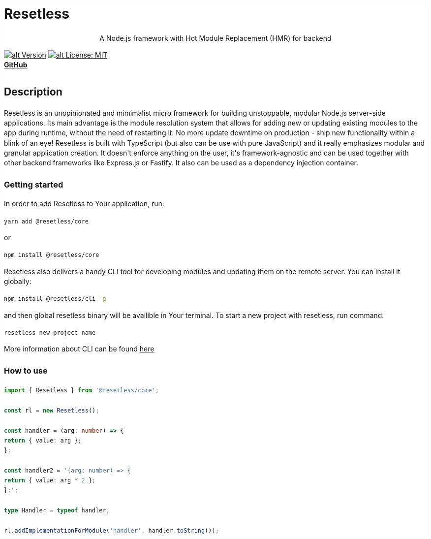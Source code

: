 # Resetless

<p align=center>A Node.js framework with Hot Module Replacement (HMR) for backend</p>

[![alt Version](https://img.shields.io/npm/v/@resetless/core?color=blue)](https://www.npmjs.com/package/@resetless/core) [![alt License: MIT](https://img.shields.io/badge/License-MIT-yellow.svg)](#)  
**[GitHub](https://github.com/MrKampla/resetless)**

## Description

Resetless is an unopinionated and mimimalist micro framework for building unstoppable, modular Node.js server-side applications. Its main advantage is the module resolution system that allows for adding new or updating existing modules to the app during runtime, without the need of restarting it. No more update downtime on production - ship new functionality within a blink of an eye! Resetless is built with TypeScript (but also can be use with pure JavaScript) and it really emphasizes modular and granular application creation. It doesn't enforce anything on the user, it's framework-agnostic and can be used together with other backend frameworks like Express.js or Fastify. It also can be used as a dependency injection container.

### Getting started

In order to add Resetless to Your application, run:

```sh
yarn add @resetless/core
```

or

```sh
npm install @resetless/core
```

Resetless also delivers a handy CLI tool for developing modules and updating them on the remote server.
You can install it globally:

```sh
npm install @resetless/cli -g
```

and then global resetless binary will be availible in Your terminal.
To start a new project with resetless, run command:

```sh
resetless new project-name
```

More information about CLI can be found [here](#resetless-cli)

### How to use

```ts
import { Resetless } from '@resetless/core';

const rl = new Resetless();

const handler = (arg: number) => {
return { value: arg };
};

const handler2 = '(arg: number) => {
return { value: arg * 2 };
};';

type Handler = typeof handler;

rl.addImplementationForModule('handler', handler.toString());
```